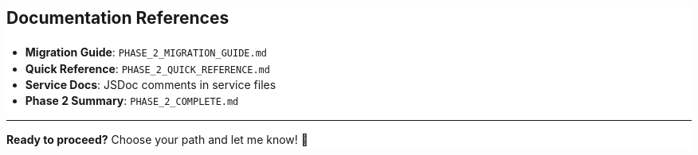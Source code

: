 ## Documentation References

- **Migration Guide**: `PHASE_2_MIGRATION_GUIDE.md`
- **Quick Reference**: `PHASE_2_QUICK_REFERENCE.md`
- **Service Docs**: JSDoc comments in service files
- **Phase 2 Summary**: `PHASE_2_COMPLETE.md`

---

**Ready to proceed?** Choose your path and let me know! 🚀
